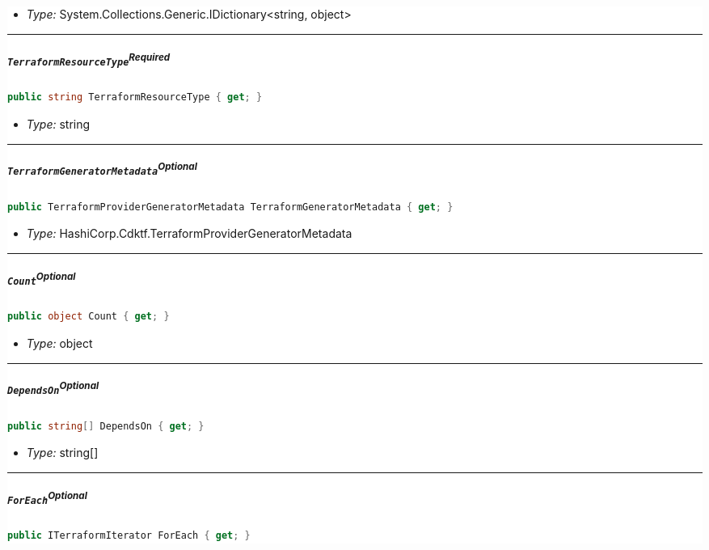 - *Type:* System.Collections.Generic.IDictionary<string, object>

---

##### `TerraformResourceType`<sup>Required</sup> <a name="TerraformResourceType" id="@cdktf/provider-okta.dataOktaIdpSocial.DataOktaIdpSocial.property.terraformResourceType"></a>

```csharp
public string TerraformResourceType { get; }
```

- *Type:* string

---

##### `TerraformGeneratorMetadata`<sup>Optional</sup> <a name="TerraformGeneratorMetadata" id="@cdktf/provider-okta.dataOktaIdpSocial.DataOktaIdpSocial.property.terraformGeneratorMetadata"></a>

```csharp
public TerraformProviderGeneratorMetadata TerraformGeneratorMetadata { get; }
```

- *Type:* HashiCorp.Cdktf.TerraformProviderGeneratorMetadata

---

##### `Count`<sup>Optional</sup> <a name="Count" id="@cdktf/provider-okta.dataOktaIdpSocial.DataOktaIdpSocial.property.count"></a>

```csharp
public object Count { get; }
```

- *Type:* object

---

##### `DependsOn`<sup>Optional</sup> <a name="DependsOn" id="@cdktf/provider-okta.dataOktaIdpSocial.DataOktaIdpSocial.property.dependsOn"></a>

```csharp
public string[] DependsOn { get; }
```

- *Type:* string[]

---

##### `ForEach`<sup>Optional</sup> <a name="ForEach" id="@cdktf/provider-okta.dataOktaIdpSocial.DataOktaIdpSocial.property.forEach"></a>

```csharp
public ITerraformIterator ForEach { get; }
```
